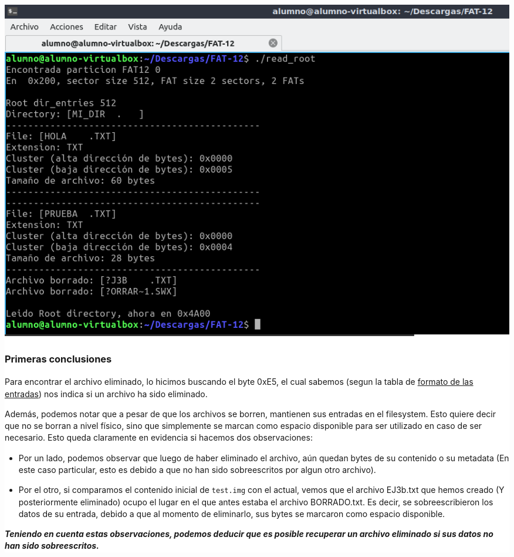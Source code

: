 ![Mostrando el archivo desde C](images/read_root_created_and_deleted_file_.png)

### Primeras conclusiones

Para encontrar el archivo eliminado, lo hicimos buscando el byte 0xE5, el cual sabemos (segun la tabla de [formato de las entradas](#formato-de-entradas-de-directorio)) nos indica si un archivo ha sido eliminado. 

Además, podemos notar que a pesar de que los archivos se borren, mantienen sus entradas en el filesystem. Esto quiere decir que no se borran a nivel físico, sino que simplemente se marcan como espacio disponible para ser utilizado en caso de ser necesario. 
Esto queda claramente en evidencia si hacemos dos observaciones: 

* Por un lado, podemos observar que luego de haber eliminado el archivo, aún quedan bytes de su contenido o su metadata (En este caso particular, esto es debido a que no han sido sobreescritos por algun otro archivo). 

* Por el otro, si comparamos el contenido inicial de ``test.img`` con el actual, vemos que el archivo EJ3b.txt que hemos creado (Y posteriormente eliminado) ocupo el lugar en el que antes estaba el archivo BORRADO.txt. Es decir, se sobreescribieron los datos de su entrada, debido a que al momento de eliminarlo, sus bytes se marcaron como espacio disponible.

**_Teniendo en cuenta estas observaciones, podemos deducir que es posible recuperar un archivo eliminado si sus datos no han sido sobreescritos._**
